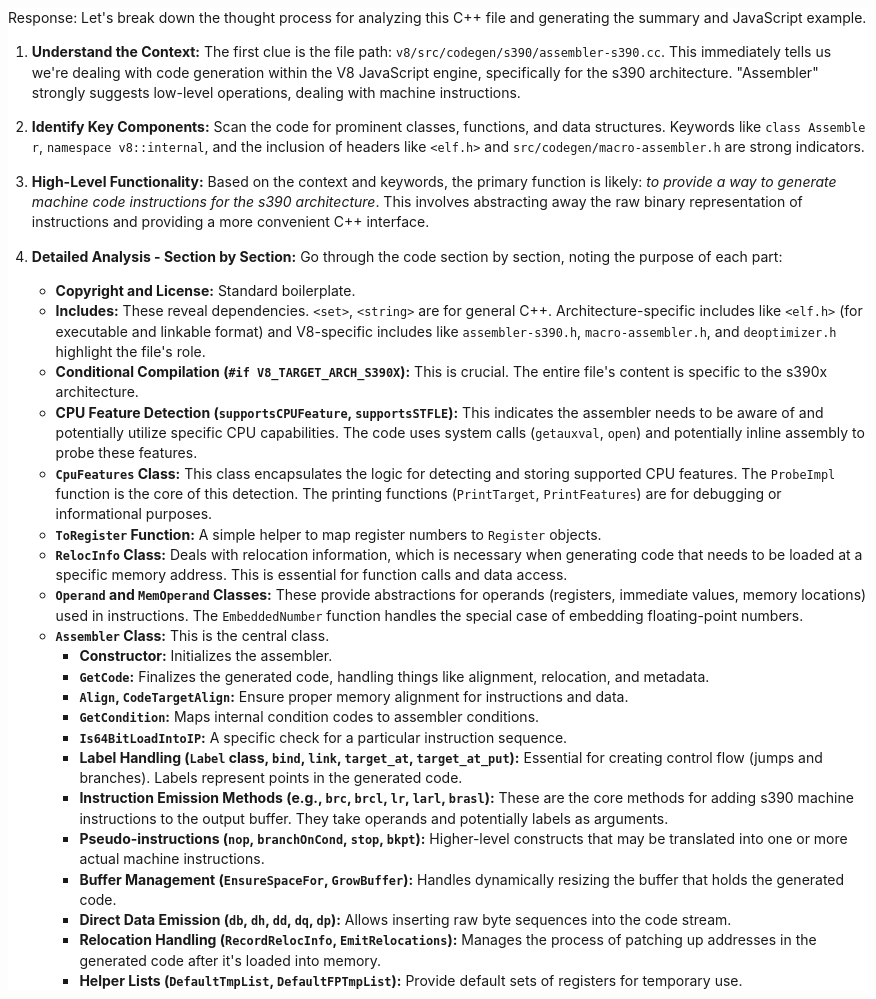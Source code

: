 Response: Let's break down the thought process for analyzing this C++ file and generating the summary and JavaScript example.

1. **Understand the Context:** The first clue is the file path: `v8/src/codegen/s390/assembler-s390.cc`. This immediately tells us we're dealing with code generation within the V8 JavaScript engine, specifically for the s390 architecture. "Assembler" strongly suggests low-level operations, dealing with machine instructions.

2. **Identify Key Components:**  Scan the code for prominent classes, functions, and data structures. Keywords like `class Assembler`, `namespace v8::internal`, and the inclusion of headers like `<elf.h>` and `src/codegen/macro-assembler.h` are strong indicators.

3. **High-Level Functionality:** Based on the context and keywords, the primary function is likely: *to provide a way to generate machine code instructions for the s390 architecture*. This involves abstracting away the raw binary representation of instructions and providing a more convenient C++ interface.

4. **Detailed Analysis - Section by Section:** Go through the code section by section, noting the purpose of each part:

    * **Copyright and License:** Standard boilerplate.
    * **Includes:**  These reveal dependencies. `<set>`, `<string>` are for general C++. Architecture-specific includes like `<elf.h>` (for executable and linkable format) and V8-specific includes like `assembler-s390.h`, `macro-assembler.h`, and `deoptimizer.h` highlight the file's role.
    * **Conditional Compilation (`#if V8_TARGET_ARCH_S390X`):** This is crucial. The entire file's content is specific to the s390x architecture.
    * **CPU Feature Detection (`supportsCPUFeature`, `supportsSTFLE`):**  This indicates the assembler needs to be aware of and potentially utilize specific CPU capabilities. The code uses system calls (`getauxval`, `open`) and potentially inline assembly to probe these features.
    * **`CpuFeatures` Class:** This class encapsulates the logic for detecting and storing supported CPU features. The `ProbeImpl` function is the core of this detection. The printing functions (`PrintTarget`, `PrintFeatures`) are for debugging or informational purposes.
    * **`ToRegister` Function:**  A simple helper to map register numbers to `Register` objects.
    * **`RelocInfo` Class:** Deals with relocation information, which is necessary when generating code that needs to be loaded at a specific memory address. This is essential for function calls and data access.
    * **`Operand` and `MemOperand` Classes:** These provide abstractions for operands (registers, immediate values, memory locations) used in instructions. The `EmbeddedNumber` function handles the special case of embedding floating-point numbers.
    * **`Assembler` Class:** This is the central class.
        * **Constructor:** Initializes the assembler.
        * **`GetCode`:**  Finalizes the generated code, handling things like alignment, relocation, and metadata.
        * **`Align`, `CodeTargetAlign`:**  Ensure proper memory alignment for instructions and data.
        * **`GetCondition`:** Maps internal condition codes to assembler conditions.
        * **`Is64BitLoadIntoIP`:** A specific check for a particular instruction sequence.
        * **Label Handling (`Label` class, `bind`, `link`, `target_at`, `target_at_put`):**  Essential for creating control flow (jumps and branches). Labels represent points in the generated code.
        * **Instruction Emission Methods (e.g., `brc`, `brcl`, `lr`, `larl`, `brasl`):** These are the core methods for adding s390 machine instructions to the output buffer. They take operands and potentially labels as arguments.
        * **Pseudo-instructions (`nop`, `branchOnCond`, `stop`, `bkpt`):**  Higher-level constructs that may be translated into one or more actual machine instructions.
        * **Buffer Management (`EnsureSpaceFor`, `GrowBuffer`):**  Handles dynamically resizing the buffer that holds the generated code.
        * **Direct Data Emission (`db`, `dh`, `dd`, `dq`, `dp`):**  Allows inserting raw byte sequences into the code stream.
        * **Relocation Handling (`RecordRelocInfo`, `EmitRelocations`):**  Manages the process of patching up addresses in the generated code after it's loaded into memory.
        * **Helper Lists (`DefaultTmpList`, `DefaultFPTmpList`):** Provide default sets of registers for temporary use.
